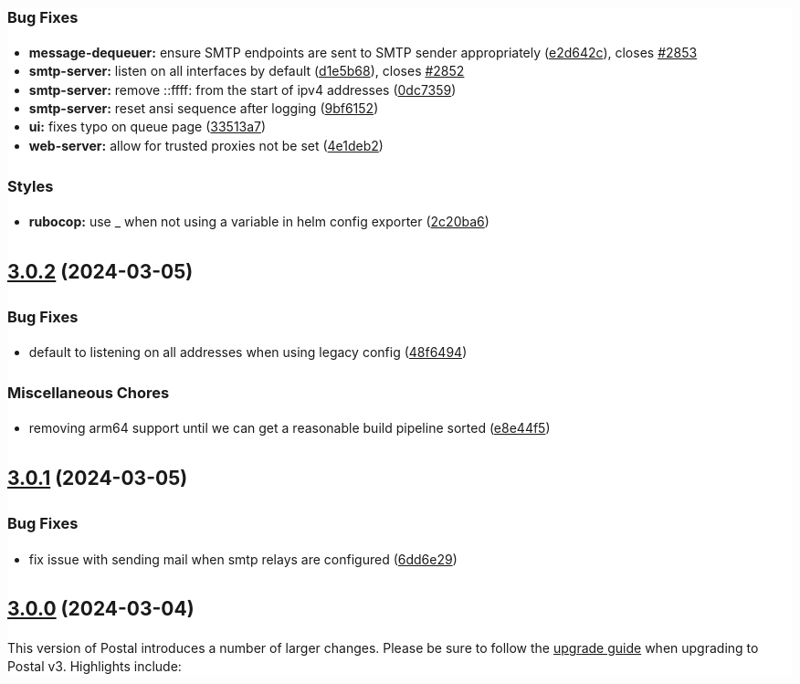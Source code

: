 
### Bug Fixes

* **message-dequeuer:** ensure SMTP endpoints are sent to SMTP sender appropriately ([e2d642c](https://github.com/postalserver/postal/commit/e2d642c0cbf443550886d90abc3a6edf3e4bc4fc)), closes [#2853](https://github.com/postalserver/postal/issues/2853)
* **smtp-server:** listen on all interfaces by default ([d1e5b68](https://github.com/postalserver/postal/commit/d1e5b68200ea4b9710cc8714afb3271bad1f4f66)), closes [#2852](https://github.com/postalserver/postal/issues/2852)
* **smtp-server:** remove ::ffff: from the start of ipv4 addresses ([0dc7359](https://github.com/postalserver/postal/commit/0dc7359431001c9ef1222913f8d1344093397596))
* **smtp-server:** reset ansi sequence after logging ([9bf6152](https://github.com/postalserver/postal/commit/9bf6152060ffb8b611b66818c1d1ac7c929b7ffe))
* **ui:** fixes typo on queue page ([33513a7](https://github.com/postalserver/postal/commit/33513a77c0df24d832ab7ed5237d68e2b1bde887))
* **web-server:** allow for trusted proxies not be set ([4e1deb2](https://github.com/postalserver/postal/commit/4e1deb2d2aeb61d9dddb3729916411c94e73c1c6))


### Styles

* **rubocop:** use _ when not using a variable in helm config exporter ([2c20ba6](https://github.com/postalserver/postal/commit/2c20ba65f64ccb0f8174e3f523dedb3806478782))

## [3.0.2](https://github.com/postalserver/postal/compare/3.0.1...3.0.2) (2024-03-05)


### Bug Fixes

* default to listening on all addresses when using legacy config ([48f6494](https://github.com/postalserver/postal/commit/48f6494240eb0374d5f865425b362e6f306b2653))


### Miscellaneous Chores

* removing arm64 support until we can get a reasonable build pipeline sorted ([e8e44f5](https://github.com/postalserver/postal/commit/e8e44f54b09426c8a04e466bc037851a0833d124))

## [3.0.1](https://github.com/postalserver/postal/compare/3.0.0...3.0.1) (2024-03-05)


### Bug Fixes

* fix issue with sending mail when smtp relays are configured ([6dd6e29](https://github.com/postalserver/postal/commit/6dd6e29929c70eaa8b9d3b33c184996b0b6abb82))

## [3.0.0](https://github.com/postalserver/postal/compare/2.3.2...3.0.0) (2024-03-04)

This version of Postal introduces a number of larger changes. Please be sure to follow the [upgrade guide](https://docs.postalserver.io/getting-started/upgrade-to-v3) when upgrading to Postal v3. Highlights include:
